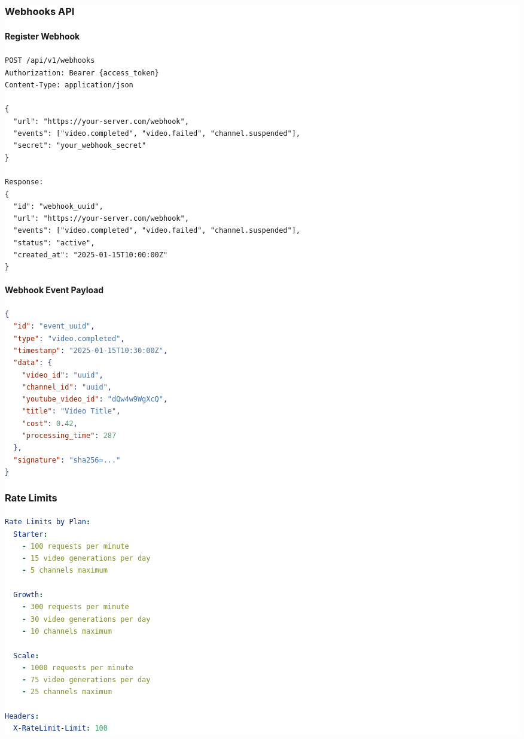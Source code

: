 ### Webhooks API

#### Register Webhook

```http
POST /api/v1/webhooks
Authorization: Bearer {access_token}
Content-Type: application/json

{
  "url": "https://your-server.com/webhook",
  "events": ["video.completed", "video.failed", "channel.suspended"],
  "secret": "your_webhook_secret"
}

Response:
{
  "id": "webhook_uuid",
  "url": "https://your-server.com/webhook",
  "events": ["video.completed", "video.failed", "channel.suspended"],
  "status": "active",
  "created_at": "2025-01-15T10:00:00Z"
}
```

#### Webhook Event Payload

```json
{
  "id": "event_uuid",
  "type": "video.completed",
  "timestamp": "2025-01-15T10:30:00Z",
  "data": {
    "video_id": "uuid",
    "channel_id": "uuid",
    "youtube_video_id": "dQw4w9WgXcQ",
    "title": "Video Title",
    "cost": 0.42,
    "processing_time": 287
  },
  "signature": "sha256=..."
}
```

### Rate Limits

```yaml
Rate Limits by Plan:
  Starter:
    - 100 requests per minute
    - 15 video generations per day
    - 5 channels maximum
    
  Growth:
    - 300 requests per minute
    - 30 video generations per day
    - 10 channels maximum
    
  Scale:
    - 1000 requests per minute
    - 75 video generations per day
    - 25 channels maximum

Headers:
  X-RateLimit-Limit: 100
```